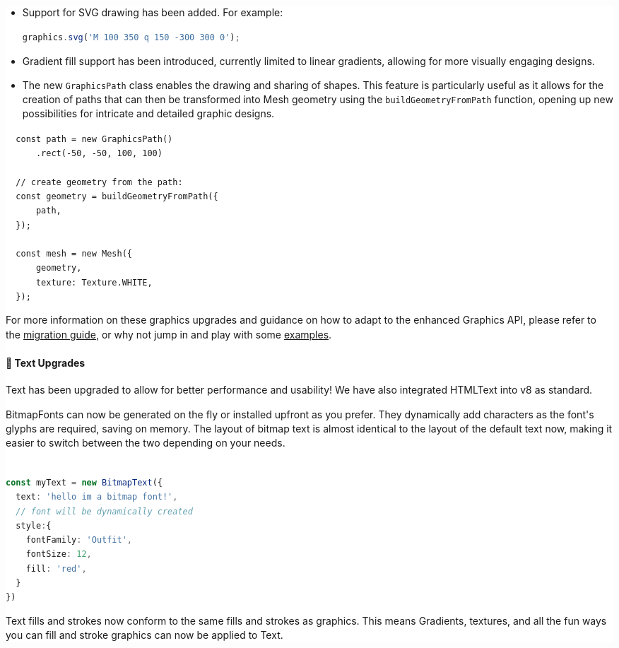 - Support for SVG drawing has been added. For example:

  ```ts
  graphics.svg('M 100 350 q 150 -300 300 0');
  ```

- Gradient fill support has been introduced, currently limited to linear gradients, allowing for more visually engaging designs.

- The new `GraphicsPath` class enables the drawing and sharing of shapes. This feature is particularly useful as it allows for the creation of paths that can then be transformed into Mesh geometry using the `buildGeometryFromPath` function, opening up new possibilities for intricate and detailed graphic designs.

```
  const path = new GraphicsPath()
      .rect(-50, -50, 100, 100)

  // create geometry from the path:
  const geometry = buildGeometryFromPath({
      path,
  });

  const mesh = new Mesh({
      geometry,
      texture: Texture.WHITE,
  });

```

For more information on these graphics upgrades and guidance on how to adapt to the enhanced Graphics API, please refer to the [migration guide](/8.x/guides/migrations/v8), or why not jump in and play with some [examples](8.x/examples/graphics/simple).

#### 📝 Text Upgrades

Text has been upgraded to allow for better performance and usability! We have also integrated HTMLText into v8 as standard.

BitmapFonts can now be generated on the fly or installed upfront as you prefer. They dynamically add characters as the font's glyphs are required, saving on memory. The layout of bitmap text is almost identical to the layout of the default text now, making it easier to switch between the two depending on your needs.

```ts

const myText = new BitmapText({
  text: 'hello im a bitmap font!',
  // font will be dynamically created
  style:{
    fontFamily: 'Outfit',
    fontSize: 12,
    fill: 'red',
  }
})
```
Text fills and strokes now conform to the same fills and strokes as graphics. This means Gradients, textures, and all the fun ways you can fill and stroke graphics can now be applied to Text.
